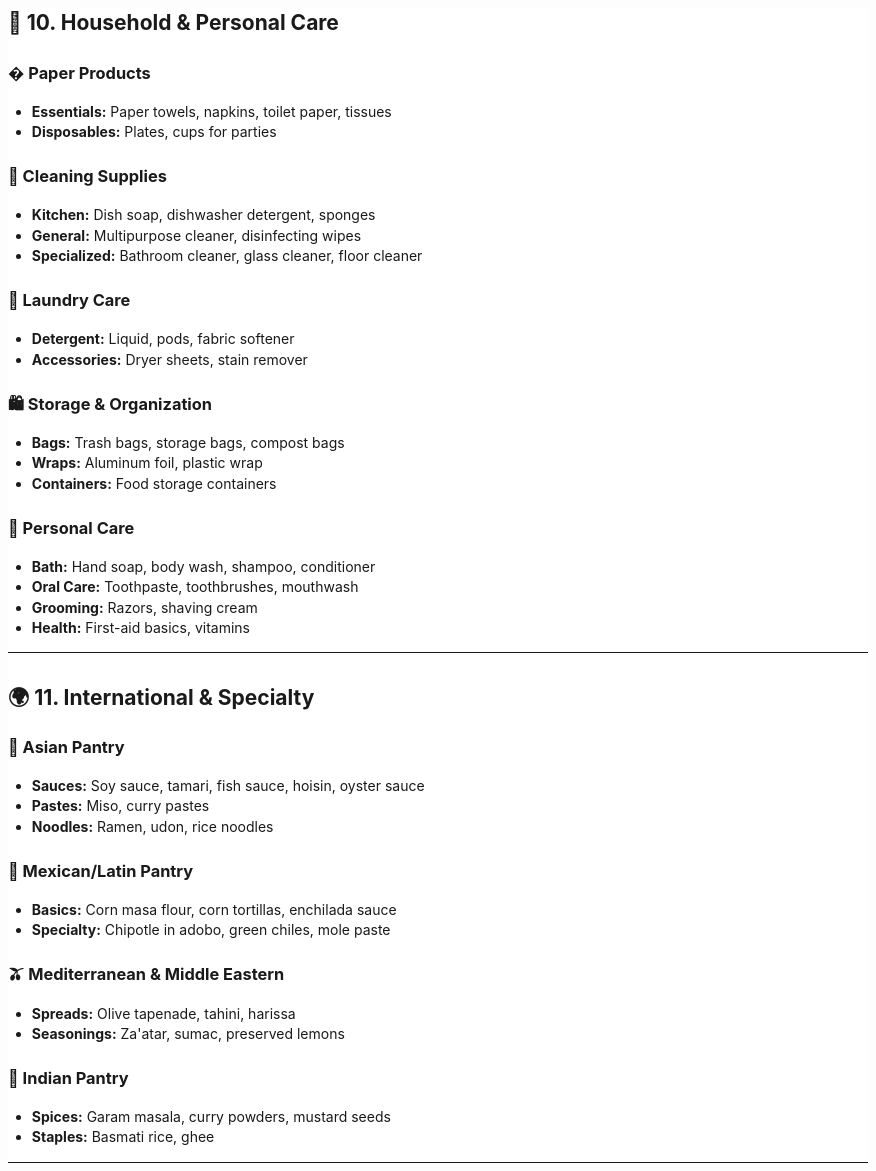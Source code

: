 
## 🧽 10. Household & Personal Care

### � Paper Products
- **Essentials:** Paper towels, napkins, toilet paper, tissues
- **Disposables:** Plates, cups for parties

### 🧼 Cleaning Supplies
- **Kitchen:** Dish soap, dishwasher detergent, sponges
- **General:** Multipurpose cleaner, disinfecting wipes
- **Specialized:** Bathroom cleaner, glass cleaner, floor cleaner

### 👕 Laundry Care
- **Detergent:** Liquid, pods, fabric softener
- **Accessories:** Dryer sheets, stain remover

### 🛍️ Storage & Organization
- **Bags:** Trash bags, storage bags, compost bags
- **Wraps:** Aluminum foil, plastic wrap
- **Containers:** Food storage containers

### 🧴 Personal Care
- **Bath:** Hand soap, body wash, shampoo, conditioner
- **Oral Care:** Toothpaste, toothbrushes, mouthwash
- **Grooming:** Razors, shaving cream
- **Health:** First-aid basics, vitamins

---

## 🌍 11. International & Specialty

### 🍜 Asian Pantry
- **Sauces:** Soy sauce, tamari, fish sauce, hoisin, oyster sauce
- **Pastes:** Miso, curry pastes
- **Noodles:** Ramen, udon, rice noodles

### 🌮 Mexican/Latin Pantry
- **Basics:** Corn masa flour, corn tortillas, enchilada sauce
- **Specialty:** Chipotle in adobo, green chiles, mole paste

### 🫒 Mediterranean & Middle Eastern
- **Spreads:** Olive tapenade, tahini, harissa
- **Seasonings:** Za'atar, sumac, preserved lemons

### 🍛 Indian Pantry
- **Spices:** Garam masala, curry powders, mustard seeds
- **Staples:** Basmati rice, ghee

---